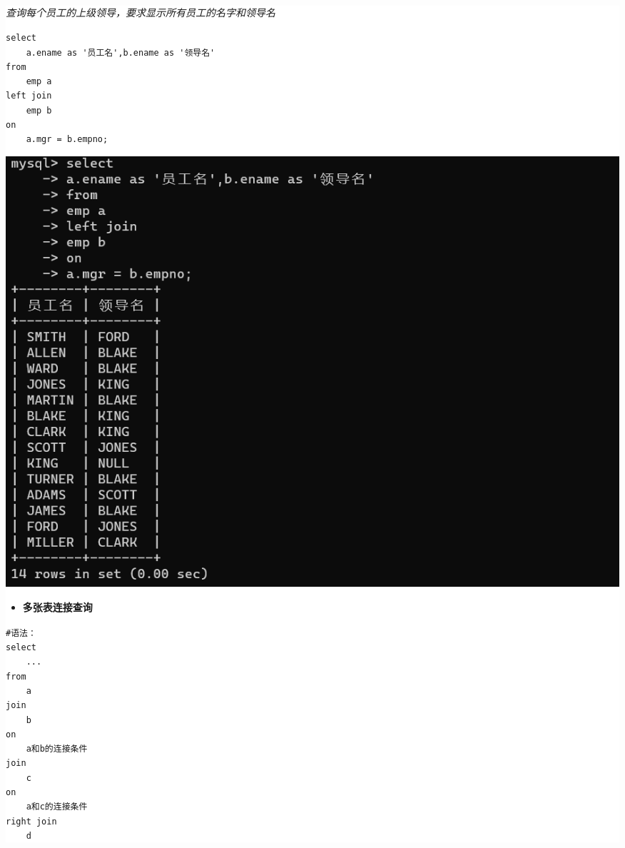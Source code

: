 

*查询每个员工的上级领导，要求显示所有员工的名字和领导名*

```mysql
select
	a.ename as '员工名',b.ename as '领导名'
from
	emp a
left join
	emp b
on
	a.mgr = b.empno;
```

![1689735423914](${picture}/1689735423914.png)



- **多张表连接查询**

```mysql
#语法：
select 
	...
from
	a
join
	b
on
	a和b的连接条件
join
	c
on
	a和c的连接条件
right join
	d
```